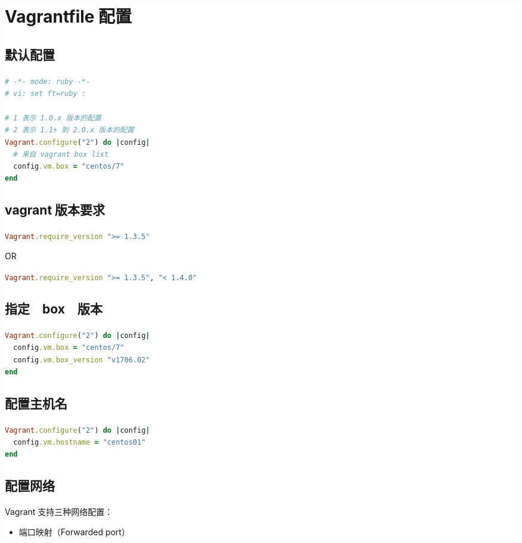 # Vagrantfile 配置

## 默认配置

```ruby
# -*- mode: ruby -*-
# vi: set ft=ruby :

# 1 表示 1.0.x 版本的配置
# 2 表示 1.1+ 到 2.0.x 版本的配置
Vagrant.configure("2") do |config|
  # 来自 vagrant box list
  config.vm.box = "centos/7"
end
```


## vagrant 版本要求

```ruby
Vagrant.require_version ">= 1.3.5"
```

OR

```ruby
Vagrant.require_version ">= 1.3.5", "< 1.4.0"
```


## 指定　box　版本

```ruby
Vagrant.configure("2") do |config|
  config.vm.box = "centos/7"
  config.vm.box_version "v1706.02"
end
```


## 配置主机名

```ruby
Vagrant.configure("2") do |config|
  config.vm.hostname = "centos01"
end
```


## 配置网络

Vagrant 支持三种网络配置：

* 端口映射（Forwarded port）
